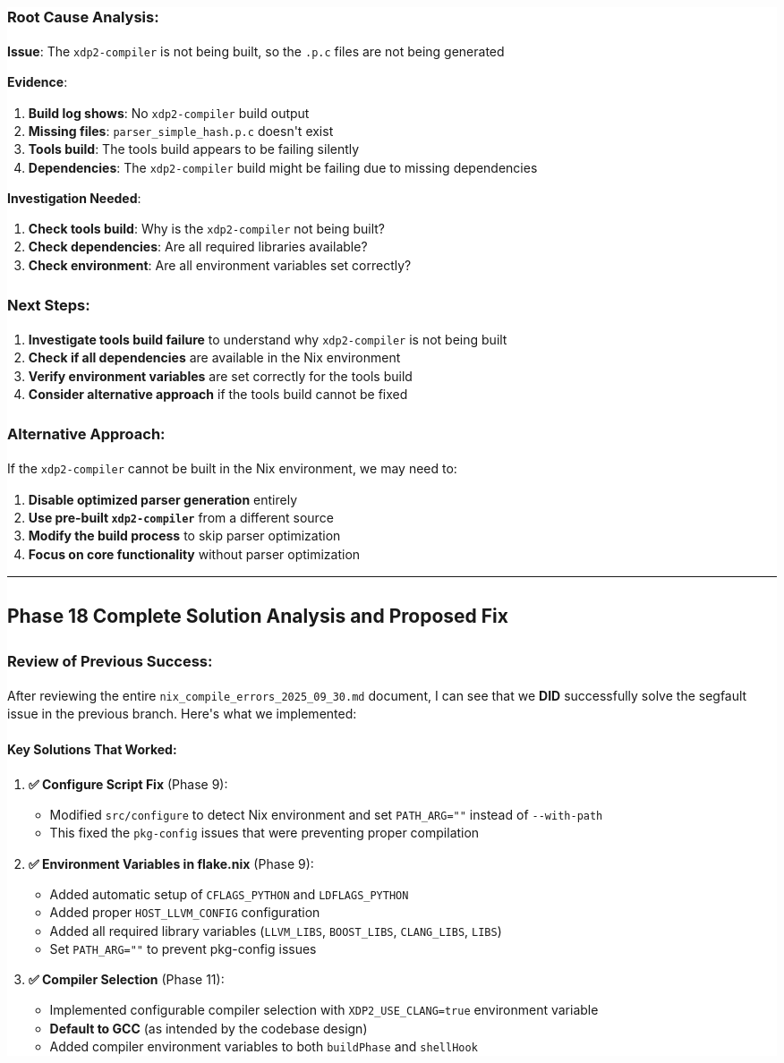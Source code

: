 ### **Root Cause Analysis**:

**Issue**: The `xdp2-compiler` is not being built, so the `.p.c` files are not being generated

**Evidence**:
1. **Build log shows**: No `xdp2-compiler` build output
2. **Missing files**: `parser_simple_hash.p.c` doesn't exist
3. **Tools build**: The tools build appears to be failing silently
4. **Dependencies**: The `xdp2-compiler` build might be failing due to missing dependencies

**Investigation Needed**:
1. **Check tools build**: Why is the `xdp2-compiler` not being built?
2. **Check dependencies**: Are all required libraries available?
3. **Check environment**: Are all environment variables set correctly?

### **Next Steps**:

1. **Investigate tools build failure** to understand why `xdp2-compiler` is not being built
2. **Check if all dependencies** are available in the Nix environment
3. **Verify environment variables** are set correctly for the tools build
4. **Consider alternative approach** if the tools build cannot be fixed

### **Alternative Approach**:

If the `xdp2-compiler` cannot be built in the Nix environment, we may need to:
1. **Disable optimized parser generation** entirely
2. **Use pre-built `xdp2-compiler`** from a different source
3. **Modify the build process** to skip parser optimization
4. **Focus on core functionality** without parser optimization

---

## Phase 18 Complete Solution Analysis and Proposed Fix

### **Review of Previous Success**:

After reviewing the entire `nix_compile_errors_2025_09_30.md` document, I can see that we **DID** successfully solve the segfault issue in the previous branch. Here's what we implemented:

#### **Key Solutions That Worked**:

1. **✅ Configure Script Fix** (Phase 9):
   - Modified `src/configure` to detect Nix environment and set `PATH_ARG=""` instead of `--with-path`
   - This fixed the `pkg-config` issues that were preventing proper compilation

2. **✅ Environment Variables in flake.nix** (Phase 9):
   - Added automatic setup of `CFLAGS_PYTHON` and `LDFLAGS_PYTHON`
   - Added proper `HOST_LLVM_CONFIG` configuration
   - Added all required library variables (`LLVM_LIBS`, `BOOST_LIBS`, `CLANG_LIBS`, `LIBS`)
   - Set `PATH_ARG=""` to prevent pkg-config issues

3. **✅ Compiler Selection** (Phase 11):
   - Implemented configurable compiler selection with `XDP2_USE_CLANG=true` environment variable
   - **Default to GCC** (as intended by the codebase design)
   - Added compiler environment variables to both `buildPhase` and `shellHook`
